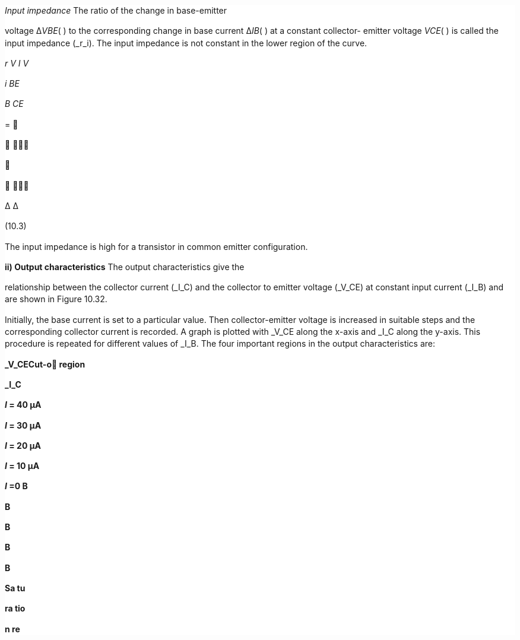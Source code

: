 _Input impedance_ The ratio of the change in base-emitter

voltage ∆_VBE_( ) to the corresponding change in base current ∆_IB_( ) at a constant collector- emitter voltage _VCE_( ) is called the input impedance (_r_i). The input impedance is not constant in the lower region of the curve.  

_r V I V_

_i BE_

_B CE_

\= 

 



 

∆ ∆

(10.3)

The input impedance is high for a transistor in common emitter configuration.

**ii) Output characteristics** The output characteristics give the

relationship between the collector current (_I_C) and the collector to emitter voltage (_V_CE) at constant input current (_I_B) and are shown in Figure 10.32.

Initially, the base current is set to a particular value. Then collector-emitter voltage is increased in suitable steps and the corresponding collector current is recorded. A graph is plotted with _V_CE along the x-axis and _I_C along the y-axis. This procedure is repeated for different values of _I_B. The four important regions in the output characteristics are:

**_V_CECut-o region**

**_I_C**

**_I_ = 40 μA**

**_I_ = 30 μA**

**_I_ = 20 μA**

**_I_ = 10 μA**

**_I_ =0 B**

**B**

**B**

**B**

**B**

**Sa tu**

**ra tio**

**n re**
